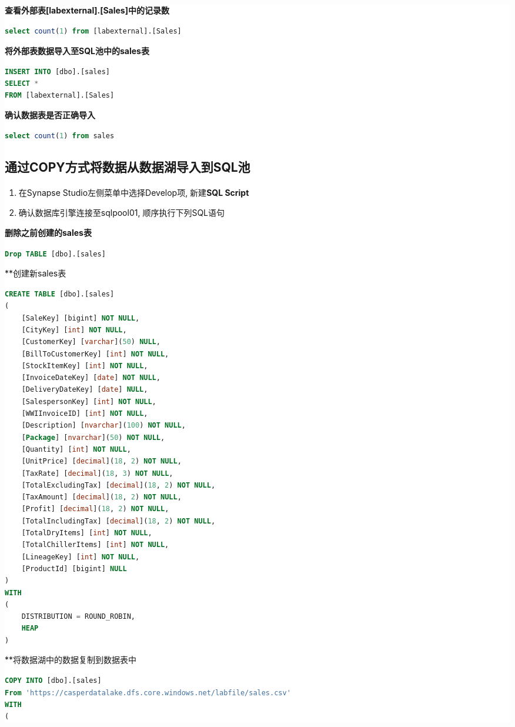 ```sql
```
**查看外部表[labexternal].[Sales]中的记录数**
```sql
select count(1) from [labexternal].[Sales]
```
**将外部表数据导入至SQL池中的sales表**
```sql
INSERT INTO [dbo].[sales]
SELECT *
FROM [labexternal].[Sales]
```
**确认数据表是否正确导入**
```sql
select count(1) from sales
```

## 通过COPY方式将数据从数据湖导入到SQL池

1. 在Synapse Studio左侧菜单中选择Develop项, 新建**SQL Script**

2. 确认数据库引擎连接至sqlpool01, 顺序执行下列SQL语句

**删除之前创建的sales表**
```sql
Drop TABLE [dbo].[sales]
```

**创建新sales表
```sql
CREATE TABLE [dbo].[sales]
(
	[SaleKey] [bigint] NOT NULL,
	[CityKey] [int] NOT NULL,
	[CustomerKey] [varchar](50) NULL,
	[BillToCustomerKey] [int] NOT NULL,
	[StockItemKey] [int] NOT NULL,
	[InvoiceDateKey] [date] NOT NULL,
	[DeliveryDateKey] [date] NULL,
	[SalespersonKey] [int] NOT NULL,
	[WWIInvoiceID] [int] NOT NULL,
	[Description] [nvarchar](100) NOT NULL,
	[Package] [nvarchar](50) NOT NULL,
	[Quantity] [int] NOT NULL,
	[UnitPrice] [decimal](18, 2) NOT NULL,
	[TaxRate] [decimal](18, 3) NOT NULL,
	[TotalExcludingTax] [decimal](18, 2) NOT NULL,
	[TaxAmount] [decimal](18, 2) NOT NULL,
	[Profit] [decimal](18, 2) NOT NULL,
	[TotalIncludingTax] [decimal](18, 2) NOT NULL,
	[TotalDryItems] [int] NOT NULL,
	[TotalChillerItems] [int] NOT NULL,
	[LineageKey] [int] NOT NULL,
	[ProductId] [bigint] NULL
)
WITH
(
	DISTRIBUTION = ROUND_ROBIN,
	HEAP
)
```
**将数据湖中的数据复制到数据表中
```sql
COPY INTO [dbo].[sales]
From 'https://casperdatalake.dfs.core.windows.net/labfile/sales.csv'
WITH
(
```